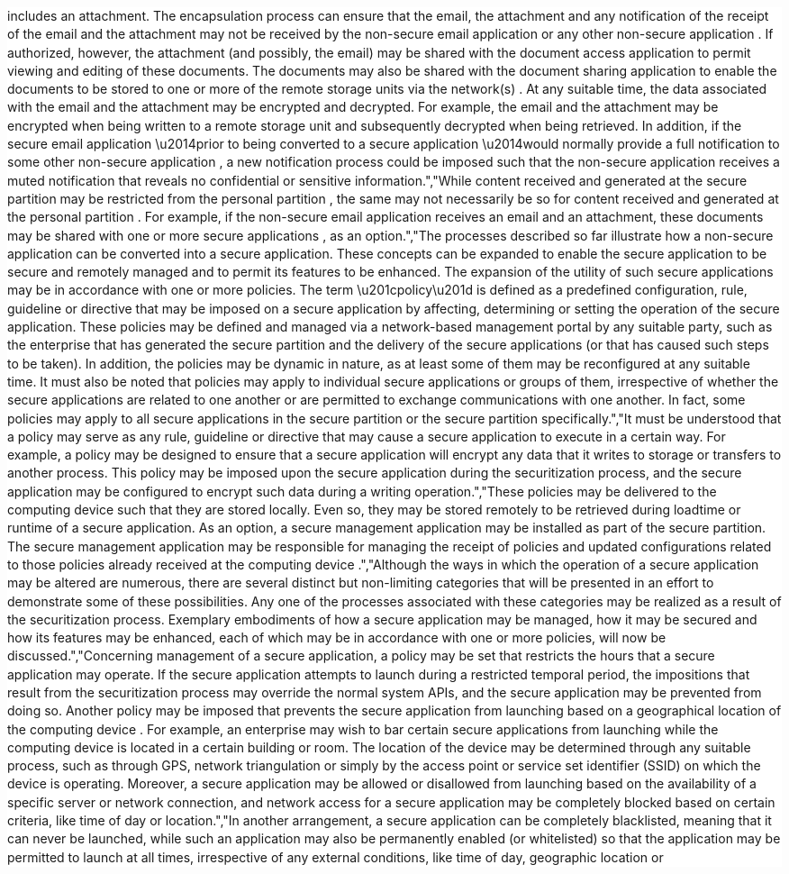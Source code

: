 includes an attachment. The encapsulation process can ensure that the email, the attachment and any notification of the receipt of the email and the attachment may not be received by the non-secure email application  or any other non-secure application . If authorized, however, the attachment (and possibly, the email) may be shared with the document access application  to permit viewing and editing of these documents. The documents may also be shared with the document sharing application  to enable the documents to be stored to one or more of the remote storage units  via the network(s) . At any suitable time, the data associated with the email and the attachment may be encrypted and decrypted. For example, the email and the attachment may be encrypted when being written to a remote storage unit  and subsequently decrypted when being retrieved. In addition, if the secure email application \u2014prior to being converted to a secure application \u2014would normally provide a full notification to some other non-secure application , a new notification process could be imposed such that the non-secure application  receives a muted notification that reveals no confidential or sensitive information.","While content received and generated at the secure partition  may be restricted from the personal partition , the same may not necessarily be so for content received and generated at the personal partition . For example, if the non-secure email application  receives an email and an attachment, these documents may be shared with one or more secure applications , as an option.","The processes described so far illustrate how a non-secure application can be converted into a secure application. These concepts can be expanded to enable the secure application to be secure and remotely managed and to permit its features to be enhanced. The expansion of the utility of such secure applications may be in accordance with one or more policies. The term \u201cpolicy\u201d is defined as a predefined configuration, rule, guideline or directive that may be imposed on a secure application by affecting, determining or setting the operation of the secure application. These policies may be defined and managed via a network-based management portal by any suitable party, such as the enterprise that has generated the secure partition and the delivery of the secure applications (or that has caused such steps to be taken). In addition, the policies may be dynamic in nature, as at least some of them may be reconfigured at any suitable time. It must also be noted that policies may apply to individual secure applications or groups of them, irrespective of whether the secure applications are related to one another or are permitted to exchange communications with one another. In fact, some policies may apply to all secure applications in the secure partition or the secure partition specifically.","It must be understood that a policy may serve as any rule, guideline or directive that may cause a secure application to execute in a certain way. For example, a policy may be designed to ensure that a secure application will encrypt any data that it writes to storage or transfers to another process. This policy may be imposed upon the secure application during the securitization process, and the secure application may be configured to encrypt such data during a writing operation.","These policies may be delivered to the computing device  such that they are stored locally. Even so, they may be stored remotely to be retrieved during loadtime or runtime of a secure application. As an option, a secure management application may be installed as part of the secure partition. The secure management application may be responsible for managing the receipt of policies and updated configurations related to those policies already received at the computing device .","Although the ways in which the operation of a secure application may be altered are numerous, there are several distinct but non-limiting categories that will be presented in an effort to demonstrate some of these possibilities. Any one of the processes associated with these categories may be realized as a result of the securitization process. Exemplary embodiments of how a secure application may be managed, how it may be secured and how its features may be enhanced, each of which may be in accordance with one or more policies, will now be discussed.","Concerning management of a secure application, a policy may be set that restricts the hours that a secure application may operate. If the secure application attempts to launch during a restricted temporal period, the impositions that result from the securitization process may override the normal system APIs, and the secure application may be prevented from doing so. Another policy may be imposed that prevents the secure application from launching based on a geographical location of the computing device . For example, an enterprise may wish to bar certain secure applications from launching while the computing device  is located in a certain building or room. The location of the device  may be determined through any suitable process, such as through GPS, network triangulation or simply by the access point or service set identifier (SSID) on which the device  is operating. Moreover, a secure application may be allowed or disallowed from launching based on the availability of a specific server or network connection, and network access for a secure application may be completely blocked based on certain criteria, like time of day or location.","In another arrangement, a secure application can be completely blacklisted, meaning that it can never be launched, while such an application may also be permanently enabled (or whitelisted) so that the application may be permitted to launch at all times, irrespective of any external conditions, like time of day, geographic location or